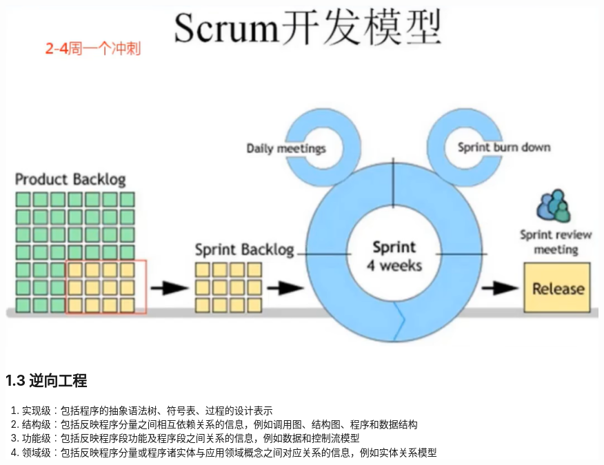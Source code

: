 ![img.png](images/08.png)

## 1.3 逆向工程

1. 实现级︰包括程序的抽象语法树、符号表、过程的设计表示
2. 结构级︰包括反映程序分量之间相互依赖关系的信息，例如调用图、结构图、程序和数据结构
3. 功能级︰包括反映程序段功能及程序段之间关系的信息，例如数据和控制流模型
4. 领域级︰包括反映程序分量或程序诸实体与应用领域概念之间对应关系的信息，例如实体关系模型
